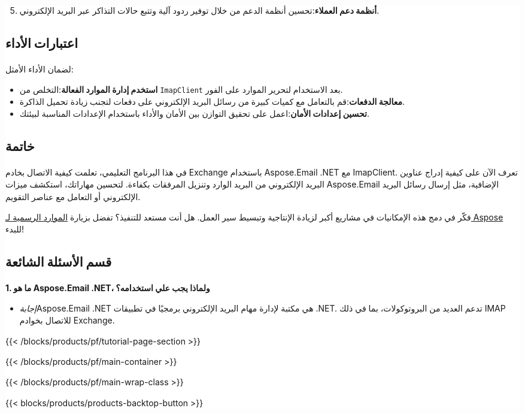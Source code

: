 5. **أنظمة دعم العملاء**:تحسين أنظمة الدعم من خلال توفير ردود آلية وتتبع حالات التذاكر عبر البريد الإلكتروني.

## اعتبارات الأداء
لضمان الأداء الأمثل:
- **استخدم إدارة الموارد الفعالة**:التخلص من `ImapClient` بعد الاستخدام لتحرير الموارد على الفور.
- **معالجة الدفعات**:قم بالتعامل مع كميات كبيرة من رسائل البريد الإلكتروني على دفعات لتجنب زيادة تحميل الذاكرة.
- **تحسين إعدادات الأمان**:اعمل على تحقيق التوازن بين الأمان والأداء باستخدام الإعدادات المناسبة لبيئتك.

## خاتمة
في هذا البرنامج التعليمي، تعلمت كيفية الاتصال بخادم Exchange باستخدام Aspose.Email .NET مع ImapClient. تعرف الآن على كيفية إدراج عناوين البريد الإلكتروني من البريد الوارد وتنزيل المرفقات بكفاءة. لتحسين مهاراتك، استكشف ميزات Aspose.Email الإضافية، مثل إرسال رسائل البريد الإلكتروني أو التعامل مع عناصر التقويم.

فكّر في دمج هذه الإمكانيات في مشاريع أكبر لزيادة الإنتاجية وتبسيط سير العمل. هل أنت مستعد للتنفيذ؟ تفضل بزيارة [الموارد الرسمية لـ Aspose](https://reference.aspose.com/email/net/) للبدء!

## قسم الأسئلة الشائعة
**1. ما هو Aspose.Email .NET، ولماذا يجب علي استخدامه؟**
- *إجابة*Aspose.Email .NET هي مكتبة لإدارة مهام البريد الإلكتروني برمجيًا في تطبيقات .NET. تدعم العديد من البروتوكولات، بما في ذلك IMAP للاتصال بخوادم Exchange.

{{< /blocks/products/pf/tutorial-page-section >}}

{{< /blocks/products/pf/main-container >}}

{{< /blocks/products/pf/main-wrap-class >}}

{{< blocks/products/products-backtop-button >}}